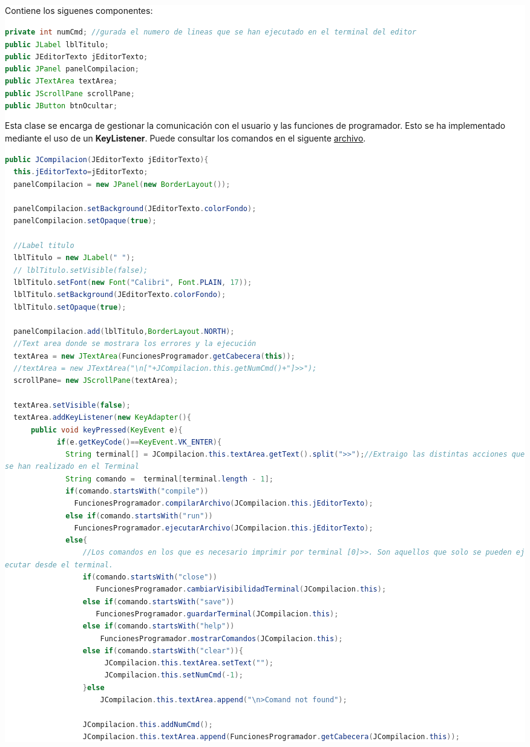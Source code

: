 Contiene los siguenes componentes:
```java
private int numCmd; //gurada el numero de lineas que se han ejecutado en el terminal del editor
public JLabel lblTitulo;
public JEditorTexto jEditorTexto;
public JPanel panelCompilacion;
public JTextArea textArea;
public JScrollPane scrollPane;
public JButton btnOcultar;
```
Esta clase se encarga de gestionar la comunicación con el usuario y las funciones de programador. Esto se ha implementado mediante el uso de un **KeyListener**. Puede consultar los comandos en el siguente [archivo](https://github.com/Alexrgg/Programacio_Objetos/blob/master/Editor_de_texto/Info/Commands.md).

```java
public JCompilacion(JEditorTexto jEditorTexto){
  this.jEditorTexto=jEditorTexto;
  panelCompilacion = new JPanel(new BorderLayout());

  panelCompilacion.setBackground(JEditorTexto.colorFondo);
  panelCompilacion.setOpaque(true);

  //Label titulo
  lblTitulo = new JLabel(" ");
  // lblTitulo.setVisible(false);
  lblTitulo.setFont(new Font("Calibri", Font.PLAIN, 17));
  lblTitulo.setBackground(JEditorTexto.colorFondo);
  lblTitulo.setOpaque(true);

  panelCompilacion.add(lblTitulo,BorderLayout.NORTH);
  //Text area donde se mostrara los errores y la ejecución
  textArea = new JTextArea(FuncionesProgramador.getCabecera(this));
  //textArea = new JTextArea("\n["+JCompilacion.this.getNumCmd()+"]>>");
  scrollPane= new JScrollPane(textArea);

  textArea.setVisible(false);
  textArea.addKeyListener(new KeyAdapter(){
      public void keyPressed(KeyEvent e){
            if(e.getKeyCode()==KeyEvent.VK_ENTER){
              String terminal[] = JCompilacion.this.textArea.getText().split(">>");//Extraigo las distintas acciones que se han realizado en el Terminal
              String comando =  terminal[terminal.length - 1];
              if(comando.startsWith("compile"))
                FuncionesProgramador.compilarArchivo(JCompilacion.this.jEditorTexto);
              else if(comando.startsWith("run"))
                FuncionesProgramador.ejecutarArchivo(JCompilacion.this.jEditorTexto);
              else{
                  //Los comandos en los que es necesario imprimir por terminal [0]>>. Son aquellos que solo se pueden ejecutar desde el terminal.
                  if(comando.startsWith("close"))
                     FuncionesProgramador.cambiarVisibilidadTerminal(JCompilacion.this);
                  else if(comando.startsWith("save"))
                     FuncionesProgramador.guardarTerminal(JCompilacion.this);
                  else if(comando.startsWith("help"))
                      FuncionesProgramador.mostrarComandos(JCompilacion.this);
                  else if(comando.startsWith("clear")){
                       JCompilacion.this.textArea.setText("");
                       JCompilacion.this.setNumCmd(-1);
                  }else
                      JCompilacion.this.textArea.append("\n>Comand not found");

                  JCompilacion.this.addNumCmd();
                  JCompilacion.this.textArea.append(FuncionesProgramador.getCabecera(JCompilacion.this));
```